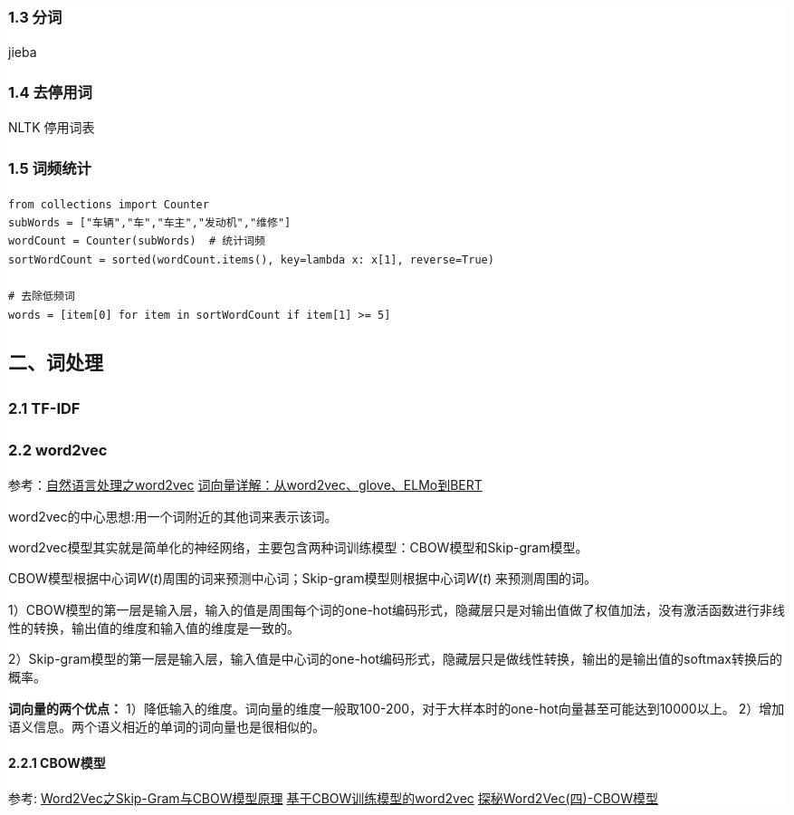 ### 1.3 分词
jieba
### 1.4 去停用词
NLTK
停用词表

### 1.5 词频统计

```
from collections import Counter
subWords = ["车辆","车","车主","发动机","维修"] 
wordCount = Counter(subWords)  # 统计词频
sortWordCount = sorted(wordCount.items(), key=lambda x: x[1], reverse=True)

# 去除低频词
words = [item[0] for item in sortWordCount if item[1] >= 5]
```
## 二、词处理
### 2.1 TF-IDF

### 2.2 word2vec

参考：[自然语言处理之word2vec](https://www.cnblogs.com/jiangxinyang/p/9332769.html)
[词向量详解：从word2vec、glove、ELMo到BERT](https://cpu.baidu.com/api/pc/1022/1329713/detail/36786280402577025/news?cpid=mgxYBQrmp8BJ5gxT4iBoH5Jwe6H_kKt0qLPrvmRdJIMUyRhmFGIOwlcK_B_UvAD7HvknDGWq24MD_OgKZMgWyrtAvzdAPFzQaJcpoIo7O4uBI4GmgV8lrwIS4623uTGZ7nM0X6iqDDT0MIpWdLfCcE32vsUoJ3Zaa70Emvfxx2UhQv_Dzd7191jyEWW6afFpYEGYCd-tNTN_iP6Nd3pMdEtyUrXaI7m828kGADhrS0g_9lKpJ6ApwbfHUg5Tlv57lh1klUEnI2bu2CeMh4Cwny-PHosMlxRedZZHUs_a0W1zQodTTUKZIWT7n9kE-fpYmalGBuMPeqy8euA-ECB6yA&scene=0&no_list=1&forward=api&api_version=2&cds_session_id=b475a40e278146e6988744e4ef34963d&cpu_union_id=IDFA_f1ebbd0c92f2dcb9d122ba8457545c3a&rts=8)


word2vec的中心思想:用一个词附近的其他词来表示该词。

word2vec模型其实就是简单化的神经网络，主要包含两种词训练模型：CBOW模型和Skip-gram模型。

CBOW模型根据中心词$W(t)$周围的词来预测中心词；Skip-gram模型则根据中心词$W(t)$ 来预测周围的词。

1）CBOW模型的第一层是输入层，输入的值是周围每个词的one-hot编码形式，隐藏层只是对输出值做了权值加法，没有激活函数进行非线性的转换，输出值的维度和输入值的维度是一致的。

2）Skip-gram模型的第一层是输入层，输入值是中心词的one-hot编码形式，隐藏层只是做线性转换，输出的是输出值的softmax转换后的概率。

**词向量的两个优点：**
1）降低输入的维度。词向量的维度一般取100-200，对于大样本时的one-hot向量甚至可能达到10000以上。
2）增加语义信息。两个语义相近的单词的词向量也是很相似的。

#### 2.2.1 CBOW模型
参考:
[Word2Vec之Skip-Gram与CBOW模型原理](https://www.jianshu.com/p/a2e6a487b385)
[基于CBOW训练模型的word2vec](https://blog.csdn.net/weixin_41624658/article/details/82802254)
[探秘Word2Vec(四)-CBOW模型](https://www.jianshu.com/p/d534570272a6)


  [1]: http://static.zybuluo.com/tc1052400205/sy8rwp8k127v7twfhbufpwp5/H1.webp
  [2]: http://static.zybuluo.com/tc1052400205/8a7lx1ctpoukxp8n523y4itv/F2.webp
  [3]: http://static.zybuluo.com/tc1052400205/dhws20q69him68hvcdc9qp5j/F3.webp
  [4]: http://static.zybuluo.com/tc1052400205/dq4yvhwrlh2aytwh1s6cvw75/F4.webp
  [5]: http://static.zybuluo.com/tc1052400205/ah7bsaojpay5tid2a7oq7yum/F2.png
  [6]: http://static.zybuluo.com/tc1052400205/6xdw3fddcffc8tsvsfxi1aw1/F1.png